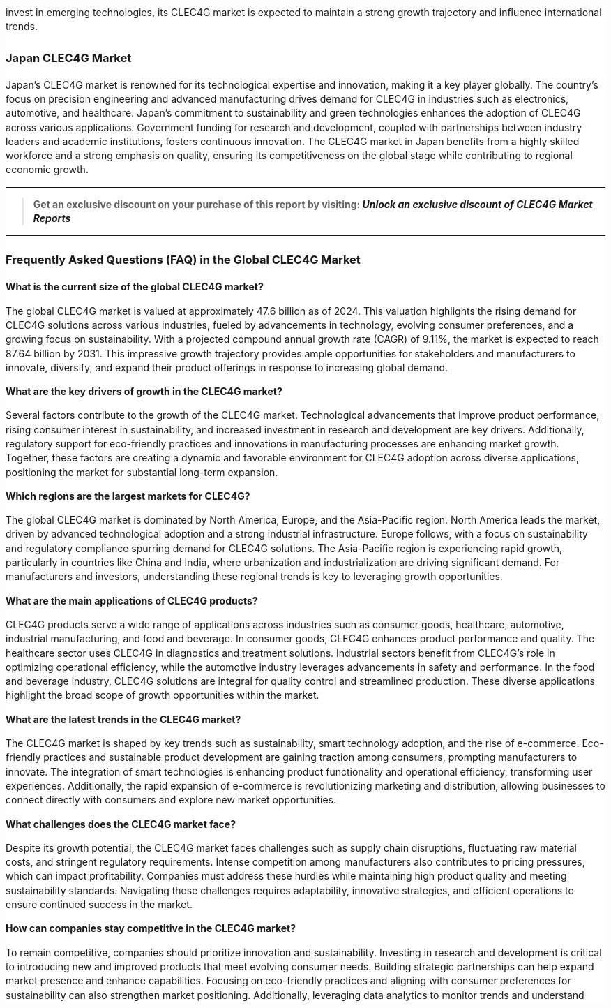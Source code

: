 invest in emerging technologies, its CLEC4G market is expected to maintain a strong growth trajectory and influence international trends.</p><h3>Japan CLEC4G Market</h3><p>Japan&rsquo;s CLEC4G market is renowned for its technological expertise and innovation, making it a key player globally. The country&rsquo;s focus on precision engineering and advanced manufacturing drives demand for CLEC4G in industries such as electronics, automotive, and healthcare. Japan&rsquo;s commitment to sustainability and green technologies enhances the adoption of CLEC4G across various applications. Government funding for research and development, coupled with partnerships between industry leaders and academic institutions, fosters continuous innovation. The CLEC4G market in Japan benefits from a highly skilled workforce and a strong emphasis on quality, ensuring its competitiveness on the global stage while contributing to regional economic growth.</p><hr /><blockquote><p><strong>Get an exclusive discount on your purchase of this report by visiting: <em><a href="://marketresearchpulse.com/ask-for-discount/118345?utm_source=Github&amp;utm_medium=027">Unlock an exclusive discount of CLEC4G Market Reports</a></em>&nbsp;</strong></p></blockquote><hr /><h3>Frequently Asked Questions (FAQ) in the Global CLEC4G Market</h3><p><strong>What is the current size of the global CLEC4G market?</strong></p><p>The global CLEC4G market is valued at approximately 47.6 billion as of 2024. This valuation highlights the rising demand for CLEC4G solutions across various industries, fueled by advancements in technology, evolving consumer preferences, and a growing focus on sustainability. With a projected compound annual growth rate (CAGR) of 9.11%, the market is expected to reach 87.64 billion by 2031. This impressive growth trajectory provides ample opportunities for stakeholders and manufacturers to innovate, diversify, and expand their product offerings in response to increasing global demand.</p><p><strong>What are the key drivers of growth in the CLEC4G market?</strong></p><p>Several factors contribute to the growth of the CLEC4G market. Technological advancements that improve product performance, rising consumer interest in sustainability, and increased investment in research and development are key drivers. Additionally, regulatory support for eco-friendly practices and innovations in manufacturing processes are enhancing market growth. Together, these factors are creating a dynamic and favorable environment for CLEC4G adoption across diverse applications, positioning the market for substantial long-term expansion.</p><p><strong>Which regions are the largest markets for CLEC4G?</strong></p><p>The global CLEC4G market is dominated by North America, Europe, and the Asia-Pacific region. North America leads the market, driven by advanced technological adoption and a strong industrial infrastructure. Europe follows, with a focus on sustainability and regulatory compliance spurring demand for CLEC4G solutions. The Asia-Pacific region is experiencing rapid growth, particularly in countries like China and India, where urbanization and industrialization are driving significant demand. For manufacturers and investors, understanding these regional trends is key to leveraging growth opportunities.</p><p><strong>What are the main applications of CLEC4G products?</strong></p><p>CLEC4G products serve a wide range of applications across industries such as consumer goods, healthcare, automotive, industrial manufacturing, and food and beverage. In consumer goods, CLEC4G enhances product performance and quality. The healthcare sector uses CLEC4G in diagnostics and treatment solutions. Industrial sectors benefit from CLEC4G&rsquo;s role in optimizing operational efficiency, while the automotive industry leverages advancements in safety and performance. In the food and beverage industry, CLEC4G solutions are integral for quality control and streamlined production. These diverse applications highlight the broad scope of growth opportunities within the market.</p><p><strong>What are the latest trends in the CLEC4G market?</strong></p><p>The CLEC4G market is shaped by key trends such as sustainability, smart technology adoption, and the rise of e-commerce. Eco-friendly practices and sustainable product development are gaining traction among consumers, prompting manufacturers to innovate. The integration of smart technologies is enhancing product functionality and operational efficiency, transforming user experiences. Additionally, the rapid expansion of e-commerce is revolutionizing marketing and distribution, allowing businesses to connect directly with consumers and explore new market opportunities.</p><p><strong>What challenges does the CLEC4G market face?</strong></p><p>Despite its growth potential, the CLEC4G market faces challenges such as supply chain disruptions, fluctuating raw material costs, and stringent regulatory requirements. Intense competition among manufacturers also contributes to pricing pressures, which can impact profitability. Companies must address these hurdles while maintaining high product quality and meeting sustainability standards. Navigating these challenges requires adaptability, innovative strategies, and efficient operations to ensure continued success in the market.</p><p><strong>How can companies stay competitive in the CLEC4G market?</strong></p><p>To remain competitive, companies should prioritize innovation and sustainability. Investing in research and development is critical to introducing new and improved products that meet evolving consumer needs. Building strategic partnerships can help expand market presence and enhance capabilities. Focusing on eco-friendly practices and aligning with consumer preferences for sustainability can also strengthen market positioning. Additionally, leveraging data analytics to monitor trends and understand